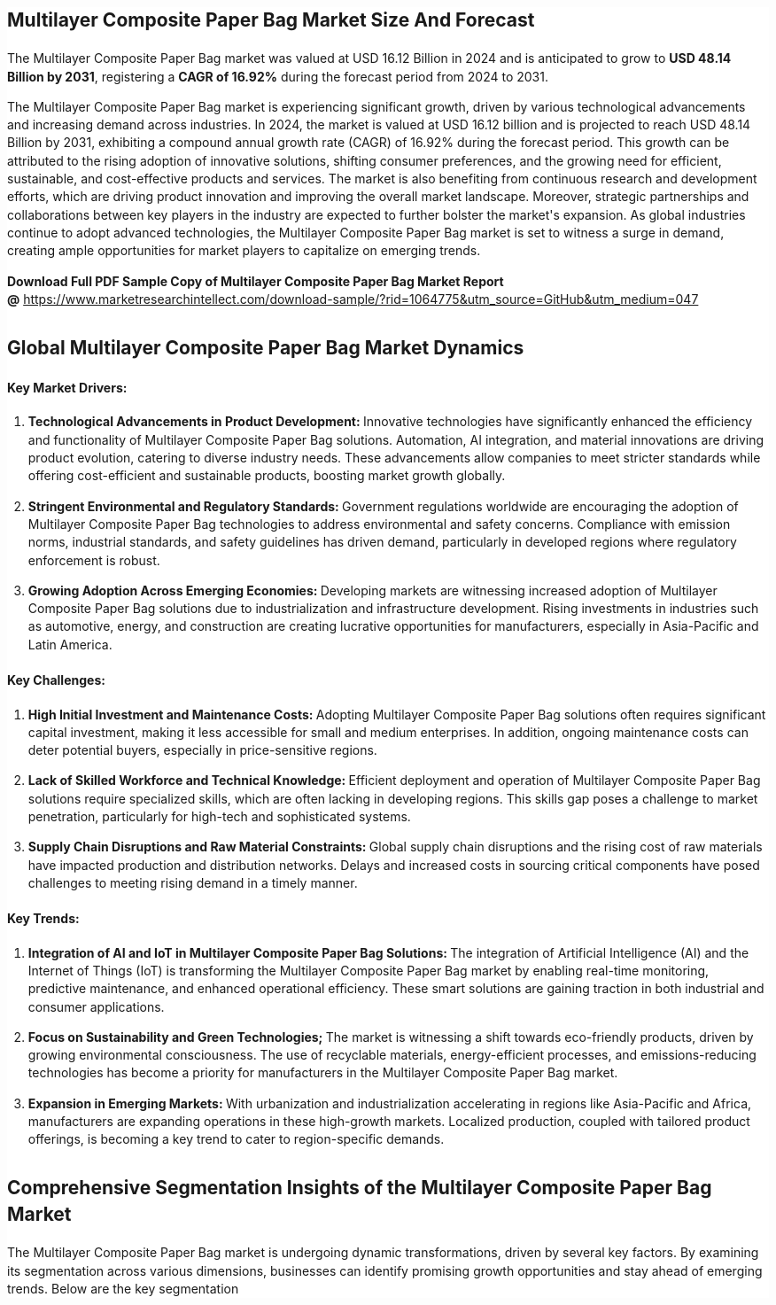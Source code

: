 <h2>Multilayer Composite Paper Bag Market Size And Forecast</h2><p>The Multilayer Composite Paper Bag market was valued at USD 16.12 Billion in 2024 and is anticipated to grow to <strong>USD 48.14 Billion by 2031</strong>, registering a <strong>CAGR of 16.92%</strong> during the forecast period from 2024 to 2031.</p><p>The Multilayer Composite Paper Bag market is experiencing significant growth, driven by various technological advancements and increasing demand across industries. In 2024, the market is valued at USD 16.12 billion and is projected to reach USD 48.14 Billion by 2031, exhibiting a compound annual growth rate (CAGR) of 16.92% during the forecast period. This growth can be attributed to the rising adoption of innovative solutions, shifting consumer preferences, and the growing need for efficient, sustainable, and cost-effective products and services. The market is also benefiting from continuous research and development efforts, which are driving product innovation and improving the overall market landscape. Moreover, strategic partnerships and collaborations between key players in the industry are expected to further bolster the market's expansion. As global industries continue to adopt advanced technologies, the Multilayer Composite Paper Bag market is set to witness a surge in demand, creating ample opportunities for market players to capitalize on emerging trends.</p><p><strong>Download Full PDF Sample Copy of Multilayer Composite Paper Bag Market Report @</strong>&nbsp;<a href="https://www.marketresearchintellect.com/download-sample/?rid=1064775&amp;utm_source=GitHub&amp;utm_medium=047">https://www.marketresearchintellect.com/download-sample/?rid=1064775&amp;utm_source=GitHub&amp;utm_medium=047</a></p><h2>Global Multilayer Composite Paper Bag Market Dynamics</h2><h4><strong>Key Market Drivers:</strong></h4><ol><li><p><strong>Technological Advancements in Product Development:&nbsp;</strong>Innovative technologies have significantly enhanced the efficiency and functionality of Multilayer Composite Paper Bag solutions. Automation, AI integration, and material innovations are driving product evolution, catering to diverse industry needs. These advancements allow companies to meet stricter standards while offering cost-efficient and sustainable products, boosting market growth globally.</p></li><li><p><strong>Stringent Environmental and Regulatory Standards:&nbsp;</strong>Government regulations worldwide are encouraging the adoption of Multilayer Composite Paper Bag technologies to address environmental and safety concerns. Compliance with emission norms, industrial standards, and safety guidelines has driven demand, particularly in developed regions where regulatory enforcement is robust.</p></li><li><p><strong>Growing Adoption Across Emerging Economies:&nbsp;</strong>Developing markets are witnessing increased adoption of Multilayer Composite Paper Bag solutions due to industrialization and infrastructure development. Rising investments in industries such as automotive, energy, and construction are creating lucrative opportunities for manufacturers, especially in Asia-Pacific and Latin America.</p></li></ol><h4><strong>Key Challenges:</strong></h4><ol><li><p><strong>High Initial Investment and Maintenance Costs:&nbsp;</strong>Adopting Multilayer Composite Paper Bag solutions often requires significant capital investment, making it less accessible for small and medium enterprises. In addition, ongoing maintenance costs can deter potential buyers, especially in price-sensitive regions.</p></li><li><p><strong>Lack of Skilled Workforce and Technical Knowledge:&nbsp;</strong>Efficient deployment and operation of Multilayer Composite Paper Bag solutions require specialized skills, which are often lacking in developing regions. This skills gap poses a challenge to market penetration, particularly for high-tech and sophisticated systems.</p></li><li><p><strong>Supply Chain Disruptions and Raw Material Constraints:&nbsp;</strong>Global supply chain disruptions and the rising cost of raw materials have impacted production and distribution networks. Delays and increased costs in sourcing critical components have posed challenges to meeting rising demand in a timely manner.</p></li></ol><h4><strong>Key Trends:</strong></h4><ol><li><p><strong>Integration of AI and IoT in Multilayer Composite Paper Bag Solutions:&nbsp;</strong>The integration of Artificial Intelligence (AI) and the Internet of Things (IoT) is transforming the Multilayer Composite Paper Bag market by enabling real-time monitoring, predictive maintenance, and enhanced operational efficiency. These smart solutions are gaining traction in both industrial and consumer applications.</p></li><li><p><strong>Focus on Sustainability and Green Technologies;&nbsp;</strong>The market is witnessing a shift towards eco-friendly products, driven by growing environmental consciousness. The use of recyclable materials, energy-efficient processes, and emissions-reducing technologies has become a priority for manufacturers in the Multilayer Composite Paper Bag market.</p></li><li><p><strong>Expansion in Emerging Markets:&nbsp;</strong>With urbanization and industrialization accelerating in regions like Asia-Pacific and Africa, manufacturers are expanding operations in these high-growth markets. Localized production, coupled with tailored product offerings, is becoming a key trend to cater to region-specific demands.</p></li></ol><div class="article-main__content" data-test-id="publishing-text-block"><h2>Comprehensive Segmentation Insights of the Multilayer Composite Paper Bag Market</h2><p>The Multilayer Composite Paper Bag market is undergoing dynamic transformations, driven by several key factors. By examining its segmentation across various dimensions, businesses can identify promising growth opportunities and stay ahead of emerging trends. Below are the key segmentation